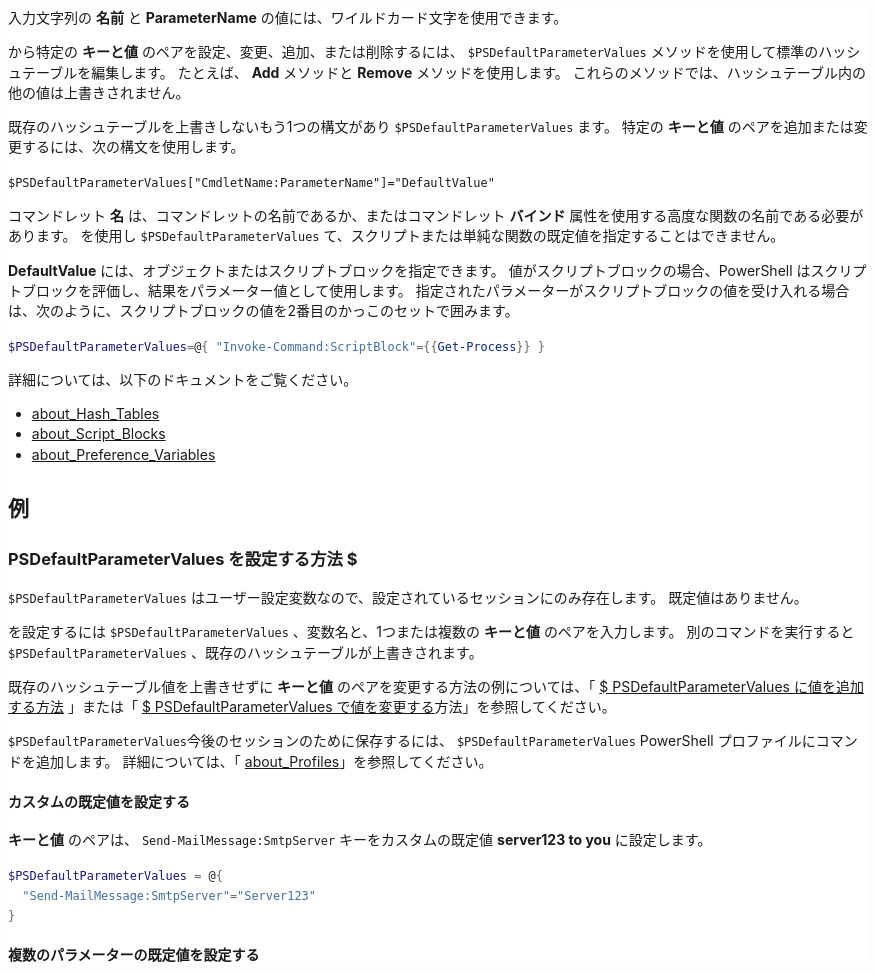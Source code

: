 入力文字列の **名前** と **ParameterName** の値には、ワイルドカード文字を使用できます。

から特定の **キーと値** のペアを設定、変更、追加、または削除するには、 `$PSDefaultParameterValues` メソッドを使用して標準のハッシュテーブルを編集します。 たとえば、 **Add** メソッドと **Remove** メソッドを使用します。 これらのメソッドでは、ハッシュテーブル内の他の値は上書きされません。

既存のハッシュテーブルを上書きしないもう1つの構文があり `$PSDefaultParameterValues` ます。 特定の **キーと値** のペアを追加または変更するには、次の構文を使用します。

```
$PSDefaultParameterValues["CmdletName:ParameterName"]="DefaultValue"
```

コマンドレット **名** は、コマンドレットの名前であるか、またはコマンドレット **バインド** 属性を使用する高度な関数の名前である必要があります。 を使用し `$PSDefaultParameterValues` て、スクリプトまたは単純な関数の既定値を指定することはできません。

**DefaultValue** には、オブジェクトまたはスクリプトブロックを指定できます。 値がスクリプトブロックの場合、PowerShell はスクリプトブロックを評価し、結果をパラメーター値として使用します。 指定されたパラメーターがスクリプトブロックの値を受け入れる場合は、次のように、スクリプトブロックの値を2番目のかっこのセットで囲みます。

```powershell
$PSDefaultParameterValues=@{ "Invoke-Command:ScriptBlock"={{Get-Process}} }
```

詳細については、以下のドキュメントをご覧ください。

- [about_Hash_Tables](about_Hash_Tables.md)
- [about_Script_Blocks](about_Script_Blocks.md)
- [about_Preference_Variables](about_Preference_Variables.md)

## <a name="examples"></a>例

### <a name="how-to-set-psdefaultparametervalues"></a>PSDefaultParameterValues を設定する方法 \$

`$PSDefaultParameterValues` はユーザー設定変数なので、設定されているセッションにのみ存在します。 既定値はありません。

を設定するには `$PSDefaultParameterValues` 、変数名と、1つまたは複数の **キーと値** のペアを入力します。 別のコマンドを実行すると `$PSDefaultParameterValues` 、既存のハッシュテーブルが上書きされます。

既存のハッシュテーブル値を上書きせずに **キーと値** のペアを変更する方法の例については、「 [ \$ PSDefaultParameterValues に値を追加する方法](#how-to-add-values-to-psdefaultparametervalues) 」または「 [ \$ PSDefaultParameterValues で値を変更する](#how-to-change-values-in-psdefaultparametervalues)方法」を参照してください。

`$PSDefaultParameterValues`今後のセッションのために保存するには、 `$PSDefaultParameterValues` PowerShell プロファイルにコマンドを追加します。 詳細については、「 [about_Profiles](about_Profiles.md)」を参照してください。

#### <a name="set-a-custom-default-value"></a>カスタムの既定値を設定する

**キーと値** のペアは、 `Send-MailMessage:SmtpServer` キーをカスタムの既定値 **server123 to you** に設定します。

```powershell
$PSDefaultParameterValues = @{
  "Send-MailMessage:SmtpServer"="Server123"
}
```

#### <a name="set-default-values-for-multiple-parameters"></a>複数のパラメーターの既定値を設定する
